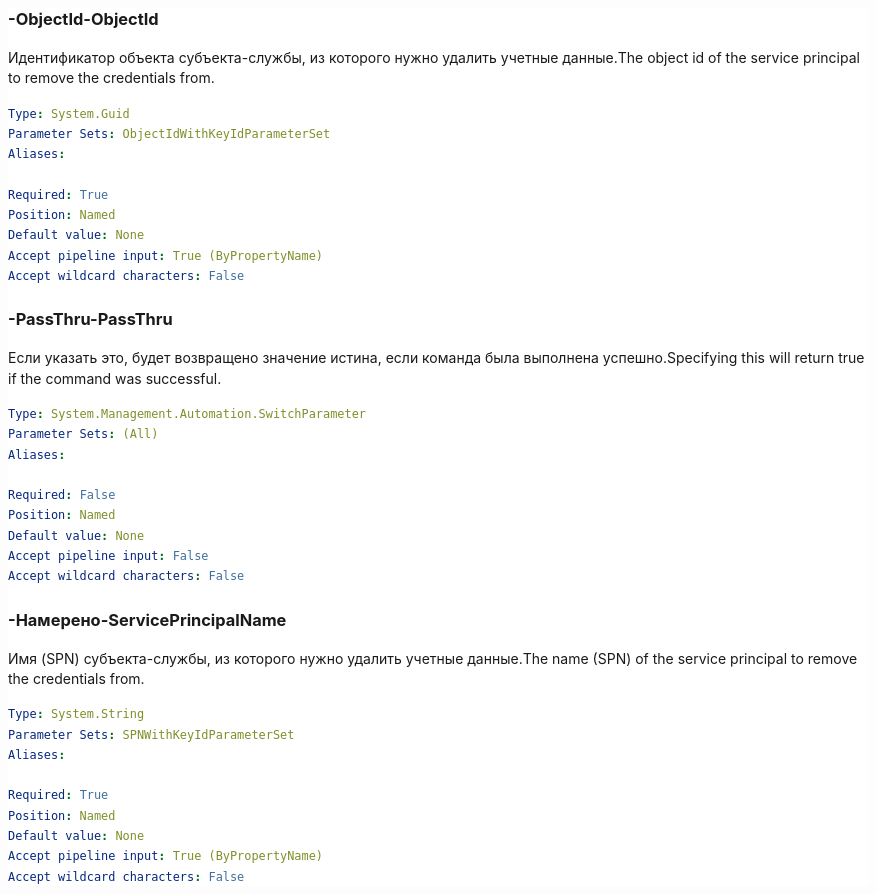 ### <span data-ttu-id="5038a-130">-ObjectId</span><span class="sxs-lookup"><span data-stu-id="5038a-130">-ObjectId</span></span>
<span data-ttu-id="5038a-131">Идентификатор объекта субъекта-службы, из которого нужно удалить учетные данные.</span><span class="sxs-lookup"><span data-stu-id="5038a-131">The object id of the service principal to remove the credentials from.</span></span>

```yaml
Type: System.Guid
Parameter Sets: ObjectIdWithKeyIdParameterSet
Aliases:

Required: True
Position: Named
Default value: None
Accept pipeline input: True (ByPropertyName)
Accept wildcard characters: False
```

### <span data-ttu-id="5038a-132">-PassThru</span><span class="sxs-lookup"><span data-stu-id="5038a-132">-PassThru</span></span>
<span data-ttu-id="5038a-133">Если указать это, будет возвращено значение истина, если команда была выполнена успешно.</span><span class="sxs-lookup"><span data-stu-id="5038a-133">Specifying this will return true if the command was successful.</span></span>

```yaml
Type: System.Management.Automation.SwitchParameter
Parameter Sets: (All)
Aliases:

Required: False
Position: Named
Default value: None
Accept pipeline input: False
Accept wildcard characters: False
```

### <span data-ttu-id="5038a-134">-Намерено</span><span class="sxs-lookup"><span data-stu-id="5038a-134">-ServicePrincipalName</span></span>
<span data-ttu-id="5038a-135">Имя (SPN) субъекта-службы, из которого нужно удалить учетные данные.</span><span class="sxs-lookup"><span data-stu-id="5038a-135">The name (SPN) of the service principal to remove the credentials from.</span></span>

```yaml
Type: System.String
Parameter Sets: SPNWithKeyIdParameterSet
Aliases:

Required: True
Position: Named
Default value: None
Accept pipeline input: True (ByPropertyName)
Accept wildcard characters: False
```
